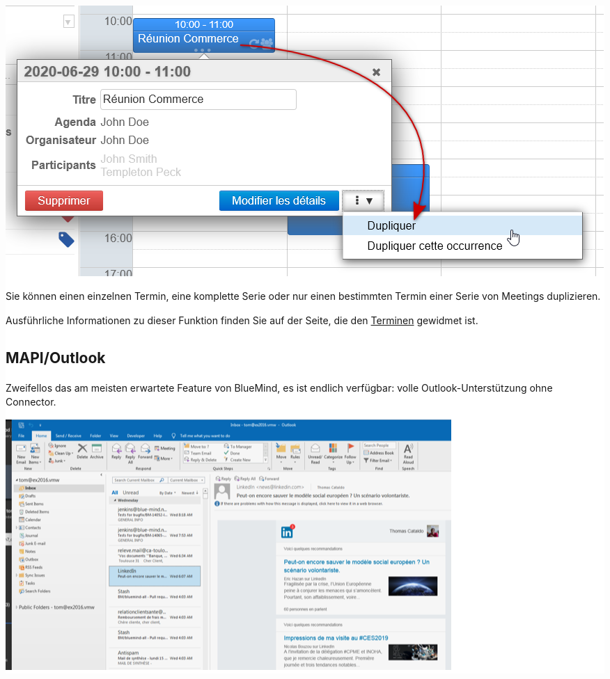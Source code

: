 ![](attachments/57770078/69895186.png)

Sie können einen einzelnen Termin, eine komplette Serie oder nur einen bestimmten Termin einer Serie von Meetings duplizieren.

Ausführliche Informationen zu dieser Funktion finden Sie auf der Seite, die den [Terminen](/Guide_de_l_utilisateur/L_agenda/Les_événements/) gewidmet ist.

## MAPI/Outlook

Zweifellos das am meisten erwartete Feature von BlueMind, es ist endlich verfügbar: volle Outlook-Unterstützung ohne Connector.

**![](attachments/57770078/69895202.png)**
